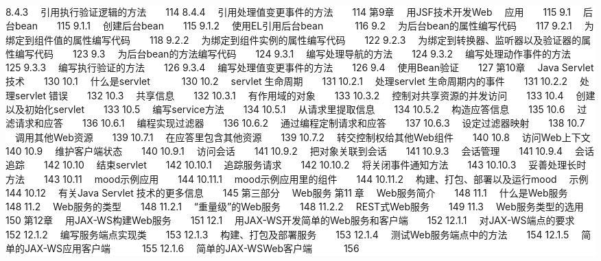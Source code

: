 8.4.3 　引用执行验证逻辑的方法　　114
8.4.4 　引用处理值变更事件的方法　　114
第9章 　用JSF技术开发Web 　应用　　115
9.1 　后台bean　　115
9.1.1 　创建后台bean　　115
9.1.2 　使用EL引用后台bean　　 　116
9.2 　为后台bean的属性编写代码　　117
9.2.1 　为绑定到组件值的属性编写代码　　118
9.2.2 　为绑定到组件实例的属性编写代码　　122
9.2.3 　为绑定到转换器、监听器以及验证器的属性编写代码　　123
9.3 　为后台bean的方法编写代码　　124
9.3.1 　编写处理导航的方法　　124
9.3.2 　编写处理动作事件的方法　　125
9.3.3 　编写执行验证的方法　　126
9.3.4 　编写处理值变更事件的方法　　126
9.4 　使用Bean验证　　127
第10章 　Java Servlet 技术　　130
10.1 　什么是servlet　　 　130
10.2 　servlet 生命周期　　131
10.2.1 　处理servlet 生命周期内的事件　　131
10.2.2 　处理servlet 错误　　132
10.3 　共享信息　　132
10.3.1 　有作用域的对象　　133
10.3.2 　控制对共享资源的并发访问　　133
10.4 　创建以及初始化servlet　　133
10.5 　编写service方法　　134
10.5.1 　从请求里提取信息　　134
10.5.2 　构造应答信息　　135
10.6 　过滤请求和应答　　136
10.6.1 　编程实现过滤器　　136
10.6.2 　通过编程定制请求和应答　　137
10.6.3 　设定过滤器映射　　138
10.7 　调用其他Web资源　　139
10.7.1 　在应答里包含其他资源　　139
10.7.2 　转交控制权给其他Web组件　　140
10.8 　访问Web上下文　　140
10.9 　维护客户端状态　　140
10.9.1 　访问会话　　141
10.9.2 　把对象关联到会话　　141
10.9.3 　会话管理　　141
10.9.4 　会话追踪　　142
10.10 　结束servlet　　142
10.10.1 　追踪服务请求　　142
10.10.2 　将关闭事件通知方法　　143
10.10.3 　妥善处理长时方法　　143
10.11 　mood示例应用　　144
10.11.1 　mood示例应用里的组件　　144
10.11.2 　构建、打包、部署以及运行mood 　示例　　144
10.12 　有关Java Servlet 技术的更多信息　　145
第三部分 　Web服务
第11 章 　Web服务简介　　148
11.1 　什么是Web服务　　148
11.2 　Web服务的类型　　148
11.2.1 　“重量级”的Web服务　　148
11.2.2 　REST式Web服务　　149
11.3 　Web服务类型的选用　　150
第12章 　用JAX-WS构建Web服务　　151
12.1 　用JAX-WS开发简单的Web服务和客户端　　152
12.1.1 　对JAX-WS端点的要求　　152
12.1.2 　编写服务端点实现类　　153
12.1.3 　构建、打包及部署服务　　153
12.1.4 　测试Web服务端点中的方法　　154
12.1.5 　简单的JAX-WS应用客户端　　 　155
12.1.6 　简单的JAX-WSWeb客户端　　 　156